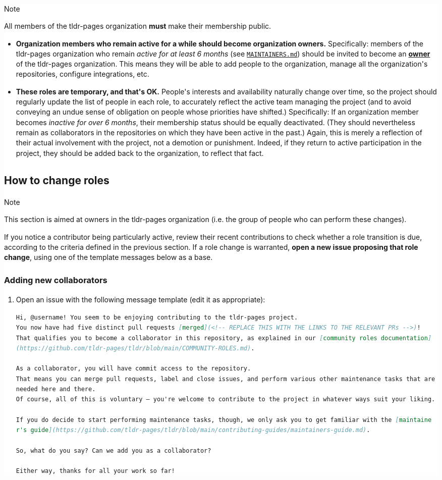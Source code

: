 > [!NOTE]
> All members of the tldr-pages organization **must** make their membership public.

- **Organization members who remain active for a while should become organization owners.**
  Specifically: members of the tldr-pages organization
  who remain _active for at least 6 months_
  (see [`MAINTAINERS.md`](MAINTAINERS.md#organization-members))
  should be invited to become an
  [**owner**](https://help.github.com/articles/permission-levels-for-an-organization/)
  of the tldr-pages organization.
  This means they will be able to add people to the organization,
  manage all the organization's repositories, configure integrations, etc.

- **These roles are temporary, and that's OK.**
  People's interests and availability naturally change over time,
  so the project should regularly update the list of people in each role,
  to accurately reflect the active team managing the project
  (and to avoid conveying an undue sense of obligation
  on people whose priorities have shifted.)
  Specifically: If an organization member becomes _inactive for over 6 months_,
  their membership status should be equally deactivated.
  (They should nevertheless remain as collaborators
  in the repositories on which they have been active in the past.)
  Again, this is merely a reflection
  of their actual involvement with the project,
  not a demotion or punishment.
  Indeed, if they return to active participation in the project,
  they should be added back to the organization, to reflect that fact.

## How to change roles

> [!NOTE]
> This section is aimed at owners in the tldr-pages organization
> (i.e. the group of people who can perform these changes).

If you notice a contributor being particularly active,
review their recent contributions to check whether a role transition is due,
according to the criteria defined in the previous section.
If a role change is warranted, **open a new issue proposing that role change**,
using one of the template messages below as a base.

### Adding new collaborators

1. Open an issue with the following message template (edit it as appropriate):

   ```md
   Hi, @username! You seem to be enjoying contributing to the tldr-pages project.
   You now have had five distinct pull requests [merged](<!-- REPLACE THIS WITH THE LINKS TO THE RELEVANT PRs -->)!
   That qualifies you to become a collaborator in this repository, as explained in our [community roles documentation](https://github.com/tldr-pages/tldr/blob/main/COMMUNITY-ROLES.md).

   As a collaborator, you will have commit access to the repository.
   That means you can merge pull requests, label and close issues, and perform various other maintenance tasks that are needed here and there.
   Of course, all of this is voluntary — you're welcome to contribute to the project in whatever ways suit your liking.

   If you do decide to start performing maintenance tasks, though, we only ask you to get familiar with the [maintainer's guide](https://github.com/tldr-pages/tldr/blob/main/contributing-guides/maintainers-guide.md).

   So, what do you say? Can we add you as a collaborator?

   Either way, thanks for all your work so far!

   ```